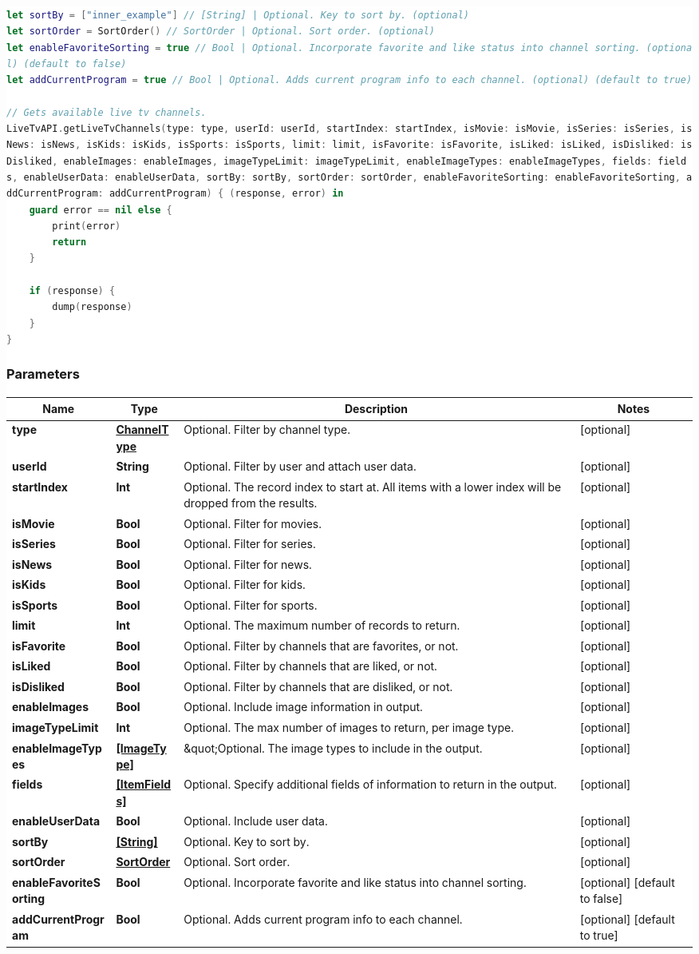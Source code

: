 ```swift
let sortBy = ["inner_example"] // [String] | Optional. Key to sort by. (optional)
let sortOrder = SortOrder() // SortOrder | Optional. Sort order. (optional)
let enableFavoriteSorting = true // Bool | Optional. Incorporate favorite and like status into channel sorting. (optional) (default to false)
let addCurrentProgram = true // Bool | Optional. Adds current program info to each channel. (optional) (default to true)

// Gets available live tv channels.
LiveTvAPI.getLiveTvChannels(type: type, userId: userId, startIndex: startIndex, isMovie: isMovie, isSeries: isSeries, isNews: isNews, isKids: isKids, isSports: isSports, limit: limit, isFavorite: isFavorite, isLiked: isLiked, isDisliked: isDisliked, enableImages: enableImages, imageTypeLimit: imageTypeLimit, enableImageTypes: enableImageTypes, fields: fields, enableUserData: enableUserData, sortBy: sortBy, sortOrder: sortOrder, enableFavoriteSorting: enableFavoriteSorting, addCurrentProgram: addCurrentProgram) { (response, error) in
    guard error == nil else {
        print(error)
        return
    }

    if (response) {
        dump(response)
    }
}
```

### Parameters

Name | Type | Description  | Notes
------------- | ------------- | ------------- | -------------
 **type** | [**ChannelType**](.md) | Optional. Filter by channel type. | [optional] 
 **userId** | **String** | Optional. Filter by user and attach user data. | [optional] 
 **startIndex** | **Int** | Optional. The record index to start at. All items with a lower index will be dropped from the results. | [optional] 
 **isMovie** | **Bool** | Optional. Filter for movies. | [optional] 
 **isSeries** | **Bool** | Optional. Filter for series. | [optional] 
 **isNews** | **Bool** | Optional. Filter for news. | [optional] 
 **isKids** | **Bool** | Optional. Filter for kids. | [optional] 
 **isSports** | **Bool** | Optional. Filter for sports. | [optional] 
 **limit** | **Int** | Optional. The maximum number of records to return. | [optional] 
 **isFavorite** | **Bool** | Optional. Filter by channels that are favorites, or not. | [optional] 
 **isLiked** | **Bool** | Optional. Filter by channels that are liked, or not. | [optional] 
 **isDisliked** | **Bool** | Optional. Filter by channels that are disliked, or not. | [optional] 
 **enableImages** | **Bool** | Optional. Include image information in output. | [optional] 
 **imageTypeLimit** | **Int** | Optional. The max number of images to return, per image type. | [optional] 
 **enableImageTypes** | [**[ImageType]**](ImageType.md) | \&quot;Optional. The image types to include in the output. | [optional] 
 **fields** | [**[ItemFields]**](ItemFields.md) | Optional. Specify additional fields of information to return in the output. | [optional] 
 **enableUserData** | **Bool** | Optional. Include user data. | [optional] 
 **sortBy** | [**[String]**](String.md) | Optional. Key to sort by. | [optional] 
 **sortOrder** | [**SortOrder**](.md) | Optional. Sort order. | [optional] 
 **enableFavoriteSorting** | **Bool** | Optional. Incorporate favorite and like status into channel sorting. | [optional] [default to false]
 **addCurrentProgram** | **Bool** | Optional. Adds current program info to each channel. | [optional] [default to true]
